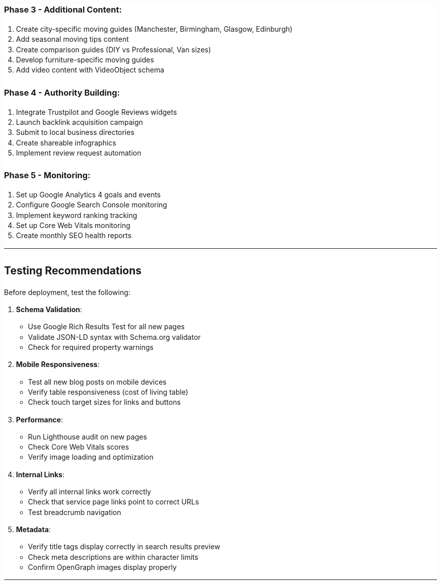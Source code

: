 ### Phase 3 - Additional Content:
1. Create city-specific moving guides (Manchester, Birmingham, Glasgow, Edinburgh)
2. Add seasonal moving tips content
3. Create comparison guides (DIY vs Professional, Van sizes)
4. Develop furniture-specific moving guides
5. Add video content with VideoObject schema

### Phase 4 - Authority Building:
1. Integrate Trustpilot and Google Reviews widgets
2. Launch backlink acquisition campaign
3. Submit to local business directories
4. Create shareable infographics
5. Implement review request automation

### Phase 5 - Monitoring:
1. Set up Google Analytics 4 goals and events
2. Configure Google Search Console monitoring
3. Implement keyword ranking tracking
4. Set up Core Web Vitals monitoring
5. Create monthly SEO health reports

---

## Testing Recommendations

Before deployment, test the following:

1. **Schema Validation**:
   - Use Google Rich Results Test for all new pages
   - Validate JSON-LD syntax with Schema.org validator
   - Check for required property warnings

2. **Mobile Responsiveness**:
   - Test all new blog posts on mobile devices
   - Verify table responsiveness (cost of living table)
   - Check touch target sizes for links and buttons

3. **Performance**:
   - Run Lighthouse audit on new pages
   - Check Core Web Vitals scores
   - Verify image loading and optimization

4. **Internal Links**:
   - Verify all internal links work correctly
   - Check that service page links point to correct URLs
   - Test breadcrumb navigation

5. **Metadata**:
   - Verify title tags display correctly in search results preview
   - Check meta descriptions are within character limits
   - Confirm OpenGraph images display properly

---
